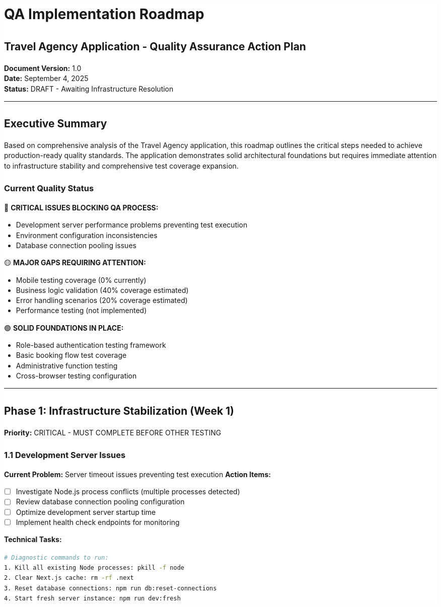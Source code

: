 # QA Implementation Roadmap
## Travel Agency Application - Quality Assurance Action Plan

**Document Version:** 1.0  
**Date:** September 4, 2025  
**Status:** DRAFT - Awaiting Infrastructure Resolution

---

## Executive Summary

Based on comprehensive analysis of the Travel Agency application, this roadmap outlines the critical steps needed to achieve production-ready quality standards. The application demonstrates solid architectural foundations but requires immediate attention to infrastructure stability and comprehensive test coverage expansion.

### Current Quality Status
🔴 **CRITICAL ISSUES BLOCKING QA PROCESS:**
- Development server performance problems preventing test execution
- Environment configuration inconsistencies  
- Database connection pooling issues

🟡 **MAJOR GAPS REQUIRING ATTENTION:**
- Mobile testing coverage (0% currently)
- Business logic validation (40% coverage estimated)
- Error handling scenarios (20% coverage estimated)
- Performance testing (not implemented)

🟢 **SOLID FOUNDATIONS IN PLACE:**
- Role-based authentication testing framework
- Basic booking flow test coverage
- Administrative function testing
- Cross-browser testing configuration

---

## Phase 1: Infrastructure Stabilization (Week 1)
**Priority:** CRITICAL - MUST COMPLETE BEFORE OTHER TESTING

### 1.1 Development Server Issues
**Current Problem:** Server timeout issues preventing test execution
**Action Items:**
- [ ] Investigate Node.js process conflicts (multiple processes detected)
- [ ] Review database connection pooling configuration
- [ ] Optimize development server startup time
- [ ] Implement health check endpoints for monitoring

**Technical Tasks:**
```bash
# Diagnostic commands to run:
1. Kill all existing Node processes: pkill -f node
2. Clear Next.js cache: rm -rf .next
3. Reset database connections: npm run db:reset-connections
4. Start fresh server instance: npm run dev:fresh
```
